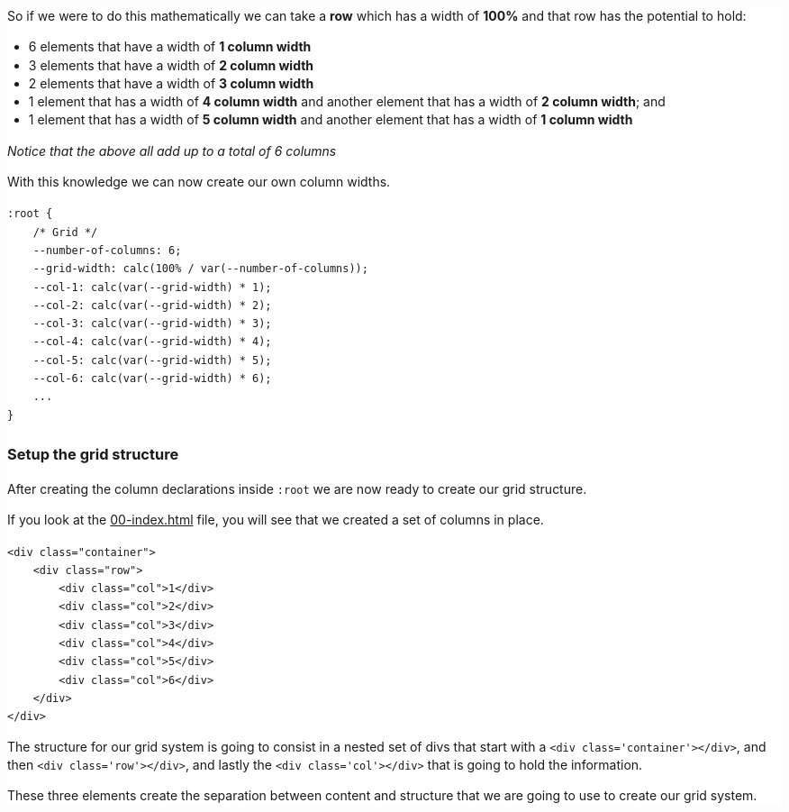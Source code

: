 So if we were to do this mathematically we can take a **row** which has a width of **100%** and that row has the potential to hold:
* 6 elements that have a width of **1 column width**
* 3 elements that have a width of **2 column width**
* 2 elements that have a width of **3 column width**
* 1 element that has a width of **4 column width** and another element that has a width of **2 column width**; and
* 1 element that has a width of **5 column width** and another element that has a width of **1 column width**

*Notice that the above all add up to a total of 6 columns*

With this knowledge we can now create our own column widths.
```
:root {
    /* Grid */
    --number-of-columns: 6;
    --grid-width: calc(100% / var(--number-of-columns));
    --col-1: calc(var(--grid-width) * 1);
    --col-2: calc(var(--grid-width) * 2);
    --col-3: calc(var(--grid-width) * 3);
    --col-4: calc(var(--grid-width) * 4);
    --col-5: calc(var(--grid-width) * 5);
    --col-6: calc(var(--grid-width) * 6);
    ...
}
```


### Setup the grid structure ###
After creating the column declarations inside `:root` we are now ready to create our grid structure.

If you look at the [00-index.html](https://github.com/EnlightenmentDesign/web-communication-design-development-2/blob/main/02%20-%20grid/01%20-%20grid%20system/00-index.html) file, you will see that we created a set of columns in place.

```
<div class="container">
    <div class="row">
        <div class="col">1</div>
        <div class="col">2</div>
        <div class="col">3</div>
        <div class="col">4</div>
        <div class="col">5</div>
        <div class="col">6</div>
    </div>
</div>
```

The structure for our grid system is going to consist in a nested set of divs that start with a `<div class='container'></div>`, and then `<div class='row'></div>`, and lastly the `<div class='col'></div>` that is going to hold the information.

These three elements create the separation between content and structure that we are going to use to create our grid system.
